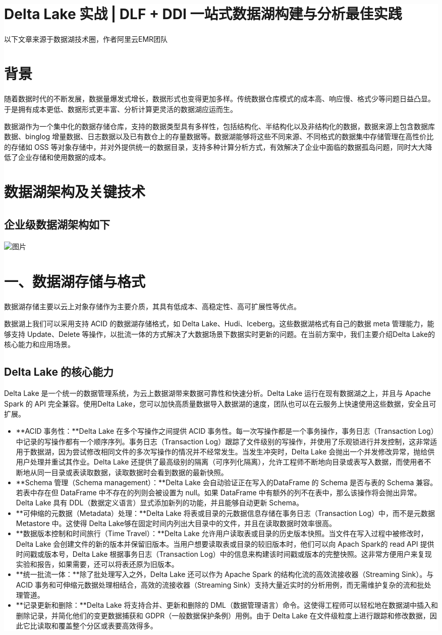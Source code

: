 # Delta Lake 实战 | DLF + DDI 一站式数据湖构建与分析最佳实践            

 以下文章来源于数据湖技术圈，作者阿里云EMR团队



# 背景

随着数据时代的不断发展，数据量爆发式增长，数据形式也变得更加多样。传统数据仓库模式的成本高、响应慢、格式少等问题日益凸显。于是拥有成本更低、数据形式更丰富、分析计算更灵活的数据湖应运而生。

数据湖作为一个集中化的数据存储仓库，支持的数据类型具有多样性，包括结构化、半结构化以及非结构化的数据，数据来源上包含数据库数据、binglog 增量数据、日志数据以及已有数仓上的存量数据等。数据湖能够将这些不同来源、不同格式的数据集中存储管理在高性价比的存储如 OSS  等对象存储中，并对外提供统一的数据目录，支持多种计算分析方式，有效解决了企业中面临的数据孤岛问题，同时大大降低了企业存储和使用数据的成本。

# 数据湖架构及关键技术

## 企业级数据湖架构如下

![图片](https://mmbiz.qpic.cn/mmbiz_png/cpia8FHwev7svWjm5icQArXt13v5XXK3WZ92uWNIFLp0hsL345PjTulOKibvZQYWgdGzKicBtUrm6vonFRhxOLFdiag/640?wx_fmt=png&tp=webp&wxfrom=5&wx_lazy=1&wx_co=1)

# 一、数据湖存储与格式

数据湖存储主要以云上对象存储作为主要介质，其具有低成本、高稳定性、高可扩展性等优点。

数据湖上我们可以采用支持 ACID 的数据湖存储格式，如 Delta Lake、Hudi、Iceberg。这些数据湖格式有自己的数据 meta 管理能力，能够支持  Update、Delete 等操作，以批流一体的方式解决了大数据场景下数据实时更新的问题。在当前方案中，我们主要介绍Delta  Lake的核心能力和应用场景。

## Delta Lake 的核心能力

Delta Lake 是一个统一的数据管理系统，为云上数据湖带来数据可靠性和快速分析。Delta Lake 运行在现有数据湖之上，并且与 Apache  Spark 的 API 完全兼容。使用Delta  Lake，您可以加快高质量数据导入数据湖的速度，团队也可以在云服务上快速使用这些数据，安全且可扩展。

- **ACID 事务性：**Delta Lake 在多个写操作之间提供 ACID 事务性。每一次写操作都是一个事务操作，事务日志（Transaction  Log）中记录的写操作都有一个顺序序列。事务日志（Transaction  Log）跟踪了文件级别的写操作，并使用了乐观锁进行并发控制，这非常适用于数据湖，因为尝试修改相同文件的多次写操作的情况并不经常发生。当发生冲突时，Delta Lake 会抛出一个并发修改异常，抛给供用户处理并重试其作业。Delta Lake  还提供了最高级别的隔离（可序列化隔离），允许工程师不断地向目录或表写入数据，而使用者不断地从同一目录或表读取数据，读取数据时会看到数据的最新快照。
- **Schema 管理（Schema management）：**Delta Lake 会自动验证正在写入的DataFrame 的 Schema 是否与表的 Schema 兼容。若表中存在但 DataFrame  中不存在的列则会被设置为 null。如果 DataFrame 中有额外的列不在表中，那么该操作将会抛出异常。Delta Lake 具有  DDL（数据定义语言）显式添加新列的功能，并且能够自动更新 Schema。
- **可伸缩的元数据（Metadata）处理：**Delta Lake 将表或目录的元数据信息存储在事务日志（Transaction Log）中，而不是元数据 Metastore 中。这使得 Delta Lake够在固定时间内列出大目录中的文件，并且在读取数据时效率很高。
- **数据版本控制和时间旅行（Time Travel）：**Delta Lake 允许用户读取表或目录的历史版本快照。当文件在写入过程中被修改时，Delta Lake  会创建文件的新的版本并保留旧版本。当用户想要读取表或目录的较旧版本时，他们可以向 Apach Spark的 read API  提供时间戳或版本号，Delta Lake 根据事务日志（Transaction  Log）中的信息来构建该时间戳或版本的完整快照。这非常方便用户来复现实验和报告，如果需要，还可以将表还原为旧版本。
- **统一批流一体：**除了批处理写入之外，Delta Lake 还可以作为 Apache Spark 的结构化流的高效流接收器（Streaming Sink）。与 ACID  事务和可伸缩元数据处理相结合，高效的流接收器（Streaming Sink）支持大量近实时的分析用例，而无需维护复杂的流和批处理管道。
- **记录更新和删除：**Delta Lake 将支持合并、更新和删除的 DML（数据管理语言）命令。这使得工程师可以轻松地在数据湖中插入和删除记录，并简化他们的变更数据捕获和  GDPR（一般数据保护条例）用例。由于 Delta Lake 在文件级粒度上进行跟踪和修改数据，因此它比读取和覆盖整个分区或表要高效得多。
